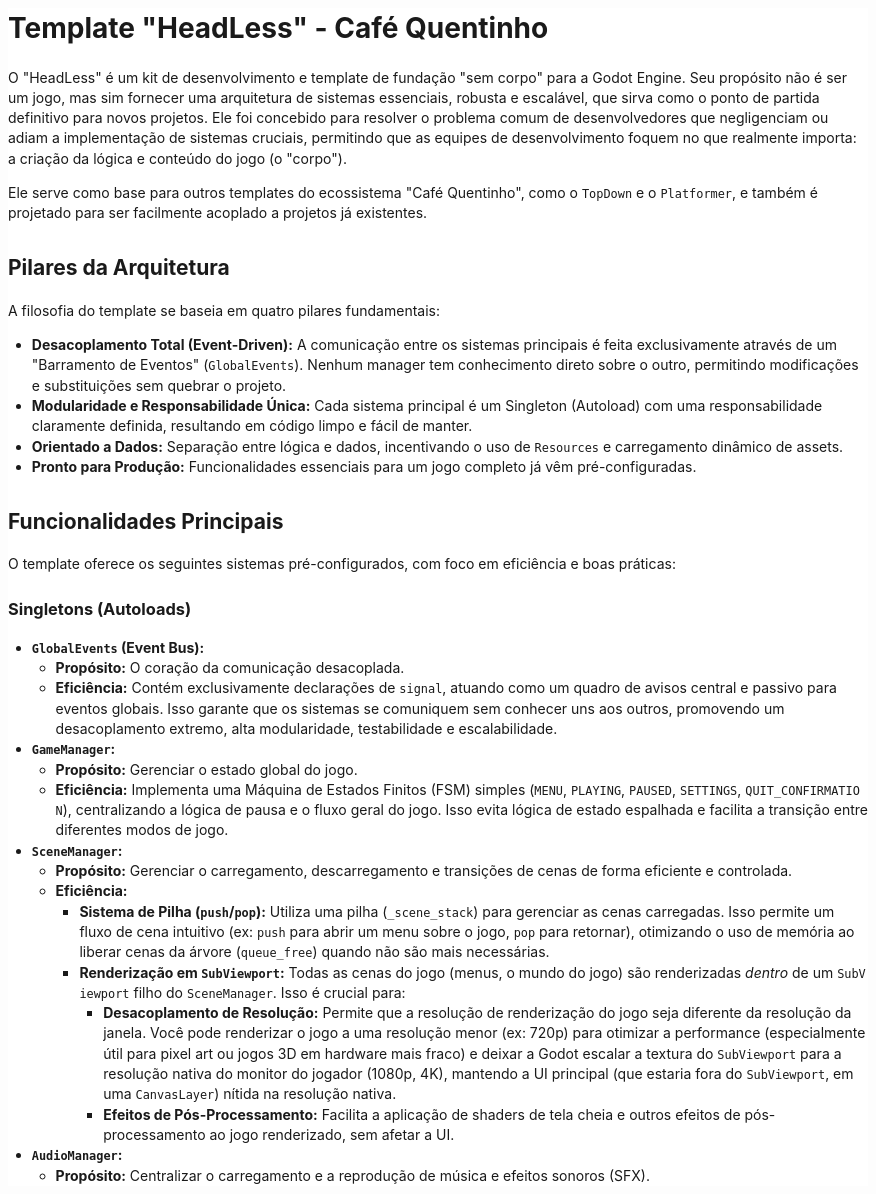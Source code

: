 # Template "HeadLess" - Café Quentinho

O "HeadLess" é um kit de desenvolvimento e template de fundação "sem corpo" para a Godot Engine. Seu propósito não é ser um jogo, mas sim fornecer uma arquitetura de sistemas essenciais, robusta e escalável, que sirva como o ponto de partida definitivo para novos projetos. Ele foi concebido para resolver o problema comum de desenvolvedores que negligenciam ou adiam a implementação de sistemas cruciais, permitindo que as equipes de desenvolvimento foquem no que realmente importa: a criação da lógica e conteúdo do jogo (o "corpo").

Ele serve como base para outros templates do ecossistema "Café Quentinho", como o `TopDown` e o `Platformer`, e também é projetado para ser facilmente acoplado a projetos já existentes.

## Pilares da Arquitetura

A filosofia do template se baseia em quatro pilares fundamentais:

*   **Desacoplamento Total (Event-Driven):** A comunicação entre os sistemas principais é feita exclusivamente através de um "Barramento de Eventos" (`GlobalEvents`). Nenhum manager tem conhecimento direto sobre o outro, permitindo modificações e substituições sem quebrar o projeto.
*   **Modularidade e Responsabilidade Única:** Cada sistema principal é um Singleton (Autoload) com uma responsabilidade claramente definida, resultando em código limpo e fácil de manter.
*   **Orientado a Dados:** Separação entre lógica e dados, incentivando o uso de `Resources` e carregamento dinâmico de assets.
*   **Pronto para Produção:** Funcionalidades essenciais para um jogo completo já vêm pré-configuradas.

## Funcionalidades Principais

O template oferece os seguintes sistemas pré-configurados, com foco em eficiência e boas práticas:

### Singletons (Autoloads)

*   **`GlobalEvents` (Event Bus):**
    *   **Propósito:** O coração da comunicação desacoplada.
    *   **Eficiência:** Contém exclusivamente declarações de `signal`, atuando como um quadro de avisos central e passivo para eventos globais. Isso garante que os sistemas se comuniquem sem conhecer uns aos outros, promovendo um desacoplamento extremo, alta modularidade, testabilidade e escalabilidade.
*   **`GameManager`:**
    *   **Propósito:** Gerenciar o estado global do jogo.
    *   **Eficiência:** Implementa uma Máquina de Estados Finitos (FSM) simples (`MENU`, `PLAYING`, `PAUSED`, `SETTINGS`, `QUIT_CONFIRMATION`), centralizando a lógica de pausa e o fluxo geral do jogo. Isso evita lógica de estado espalhada e facilita a transição entre diferentes modos de jogo.
*   **`SceneManager`:**
    *   **Propósito:** Gerenciar o carregamento, descarregamento e transições de cenas de forma eficiente e controlada.
    *   **Eficiência:**
        *   **Sistema de Pilha (`push`/`pop`):** Utiliza uma pilha (`_scene_stack`) para gerenciar as cenas carregadas. Isso permite um fluxo de cena intuitivo (ex: `push` para abrir um menu sobre o jogo, `pop` para retornar), otimizando o uso de memória ao liberar cenas da árvore (`queue_free`) quando não são mais necessárias.
        *   **Renderização em `SubViewport`:** Todas as cenas do jogo (menus, o mundo do jogo) são renderizadas *dentro* de um `SubViewport` filho do `SceneManager`. Isso é crucial para:
            *   **Desacoplamento de Resolução:** Permite que a resolução de renderização do jogo seja diferente da resolução da janela. Você pode renderizar o jogo a uma resolução menor (ex: 720p) para otimizar a performance (especialmente útil para pixel art ou jogos 3D em hardware mais fraco) e deixar a Godot escalar a textura do `SubViewport` para a resolução nativa do monitor do jogador (1080p, 4K), mantendo a UI principal (que estaria fora do `SubViewport`, em uma `CanvasLayer`) nítida na resolução nativa.
            *   **Efeitos de Pós-Processamento:** Facilita a aplicação de shaders de tela cheia e outros efeitos de pós-processamento ao jogo renderizado, sem afetar a UI.
*   **`AudioManager`:**
    *   **Propósito:** Centralizar o carregamento e a reprodução de música e efeitos sonoros (SFX).